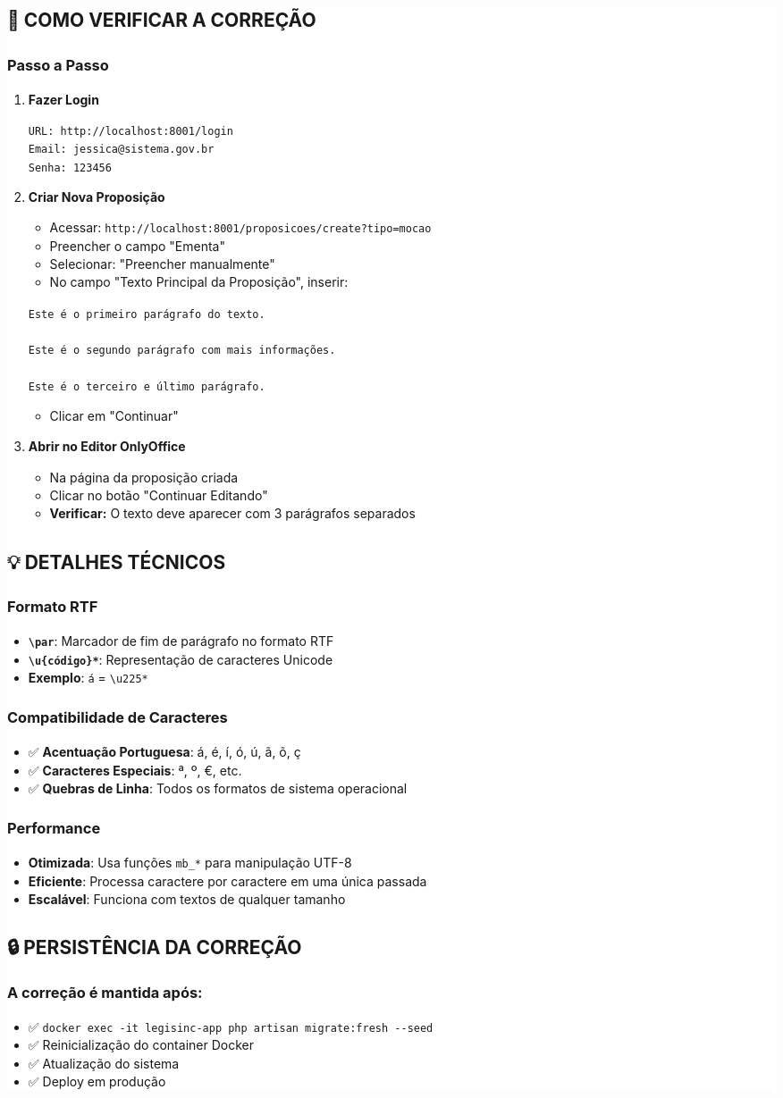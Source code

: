 ## 🚀 COMO VERIFICAR A CORREÇÃO

### Passo a Passo

1. **Fazer Login**
   ```
   URL: http://localhost:8001/login
   Email: jessica@sistema.gov.br
   Senha: 123456
   ```

2. **Criar Nova Proposição**
   - Acessar: `http://localhost:8001/proposicoes/create?tipo=mocao`
   - Preencher o campo "Ementa"
   - Selecionar: "Preencher manualmente"
   - No campo "Texto Principal da Proposição", inserir:
   ```
   Este é o primeiro parágrafo do texto.
   
   Este é o segundo parágrafo com mais informações.
   
   Este é o terceiro e último parágrafo.
   ```
   - Clicar em "Continuar"

3. **Abrir no Editor OnlyOffice**
   - Na página da proposição criada
   - Clicar no botão "Continuar Editando"
   - **Verificar:** O texto deve aparecer com 3 parágrafos separados

## 💡 DETALHES TÉCNICOS

### Formato RTF
- **`\par`**: Marcador de fim de parágrafo no formato RTF
- **`\u{código}*`**: Representação de caracteres Unicode
- **Exemplo**: `á` = `\u225*`

### Compatibilidade de Caracteres
- ✅ **Acentuação Portuguesa**: á, é, í, ó, ú, ã, õ, ç
- ✅ **Caracteres Especiais**: ª, º, €, etc.
- ✅ **Quebras de Linha**: Todos os formatos de sistema operacional

### Performance
- **Otimizada**: Usa funções `mb_*` para manipulação UTF-8
- **Eficiente**: Processa caractere por caractere em uma única passada
- **Escalável**: Funciona com textos de qualquer tamanho

## 🔒 PERSISTÊNCIA DA CORREÇÃO

### A correção é mantida após:
- ✅ `docker exec -it legisinc-app php artisan migrate:fresh --seed`
- ✅ Reinicialização do container Docker
- ✅ Atualização do sistema
- ✅ Deploy em produção
